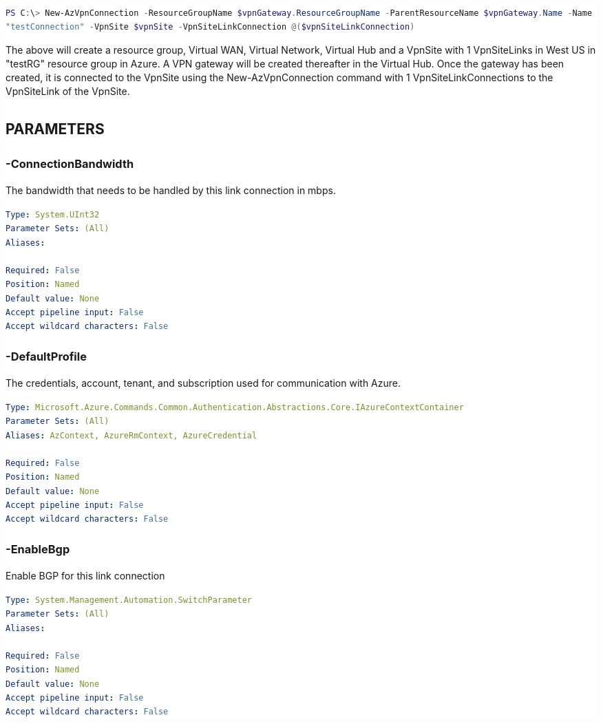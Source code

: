```powershell
PS C:\> New-AzVpnConnection -ResourceGroupName $vpnGateway.ResourceGroupName -ParentResourceName $vpnGateway.Name -Name "testConnection" -VpnSite $vpnSite -VpnSiteLinkConnection @($vpnSiteLinkConnection)
```

The above will create a resource group, Virtual WAN, Virtual Network, Virtual Hub and a VpnSite with 1 VpnSiteLinks in West US in "testRG" resource group in Azure.
A VPN gateway will be created thereafter in the Virtual Hub.
Once the gateway has been created, it is connected to the VpnSite using the New-AzVpnConnection command with 1 VpnSiteLinkConnections to the VpnSiteLink of the VpnSite.

## PARAMETERS

### -ConnectionBandwidth
The bandwidth that needs to be handled by this link connection in mbps.

```yaml
Type: System.UInt32
Parameter Sets: (All)
Aliases:

Required: False
Position: Named
Default value: None
Accept pipeline input: False
Accept wildcard characters: False
```

### -DefaultProfile
The credentials, account, tenant, and subscription used for communication with Azure.

```yaml
Type: Microsoft.Azure.Commands.Common.Authentication.Abstractions.Core.IAzureContextContainer
Parameter Sets: (All)
Aliases: AzContext, AzureRmContext, AzureCredential

Required: False
Position: Named
Default value: None
Accept pipeline input: False
Accept wildcard characters: False
```

### -EnableBgp
Enable BGP for this link connection

```yaml
Type: System.Management.Automation.SwitchParameter
Parameter Sets: (All)
Aliases:

Required: False
Position: Named
Default value: None
Accept pipeline input: False
Accept wildcard characters: False
```
